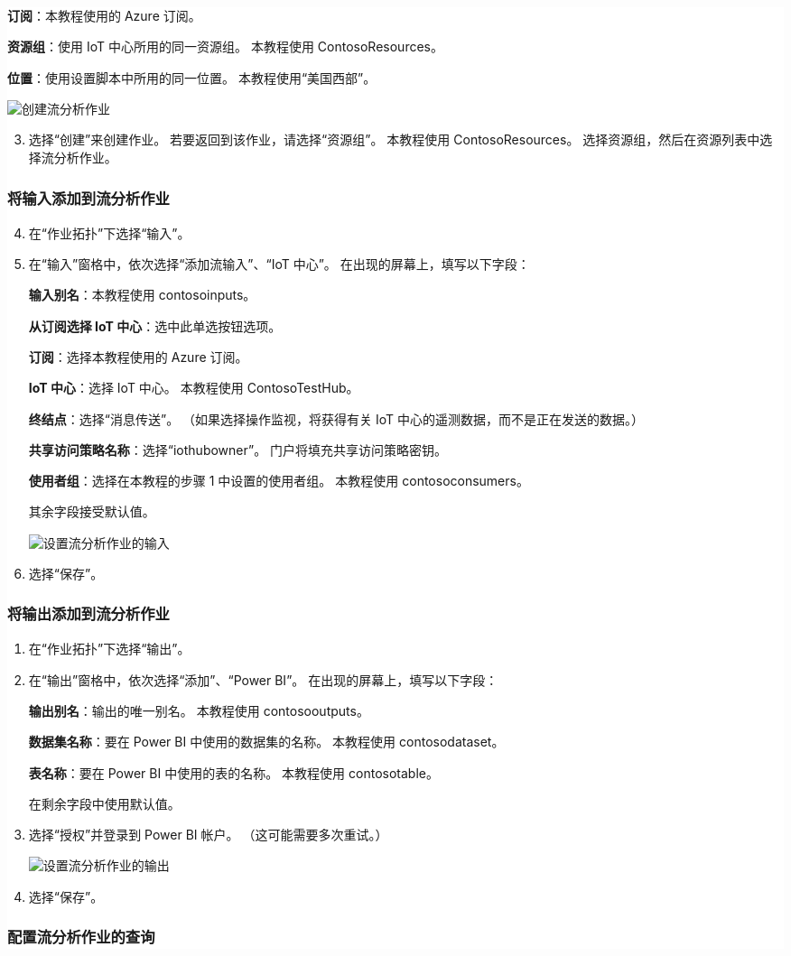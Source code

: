    **订阅**：本教程使用的 Azure 订阅。

   **资源组**：使用 IoT 中心所用的同一资源组。 本教程使用 ContosoResources。

   **位置**：使用设置脚本中所用的同一位置。 本教程使用“美国西部”。

   ![创建流分析作业](./media/tutorial-routing-view-message-routing-results/stream-analytics-create-job.png)

3. 选择“创建”来创建作业。 若要返回到该作业，请选择“资源组”。 本教程使用 ContosoResources。 选择资源组，然后在资源列表中选择流分析作业。

### <a name="add-an-input-to-the-stream-analytics-job"></a>将输入添加到流分析作业

4. 在“作业拓扑”下选择“输入”。

5. 在“输入”窗格中，依次选择“添加流输入”、“IoT 中心”。 在出现的屏幕上，填写以下字段：

   **输入别名**：本教程使用 contosoinputs。

   **从订阅选择 IoT 中心**：选中此单选按钮选项。

   **订阅**：选择本教程使用的 Azure 订阅。

   **IoT 中心**：选择 IoT 中心。 本教程使用 ContosoTestHub。

   **终结点**：选择“消息传送”。 （如果选择操作监视，将获得有关 IoT 中心的遥测数据，而不是正在发送的数据。） 

   **共享访问策略名称**：选择“iothubowner”。 门户将填充共享访问策略密钥。

   **使用者组**：选择在本教程的步骤 1 中设置的使用者组。 本教程使用 contosoconsumers。
   
   其余字段接受默认值。 

   ![设置流分析作业的输入](./media/tutorial-routing-view-message-routing-results/stream-analytics-job-inputs.png)

6. 选择“保存”。

### <a name="add-an-output-to-the-stream-analytics-job"></a>将输出添加到流分析作业

1. 在“作业拓扑”下选择“输出”。

2. 在“输出”窗格中，依次选择“添加”、“Power BI”。 在出现的屏幕上，填写以下字段：

   **输出别名**：输出的唯一别名。 本教程使用 contosooutputs。 

   **数据集名称**：要在 Power BI 中使用的数据集的名称。 本教程使用 contosodataset。 

   **表名称**：要在 Power BI 中使用的表的名称。 本教程使用 contosotable。

   在剩余字段中使用默认值。

3. 选择“授权”并登录到 Power BI 帐户。 （这可能需要多次重试。）

   ![设置流分析作业的输出](./media/tutorial-routing-view-message-routing-results/stream-analytics-job-outputs.png)

4. 选择“保存”。

### <a name="configure-the-query-of-the-stream-analytics-job"></a>配置流分析作业的查询
